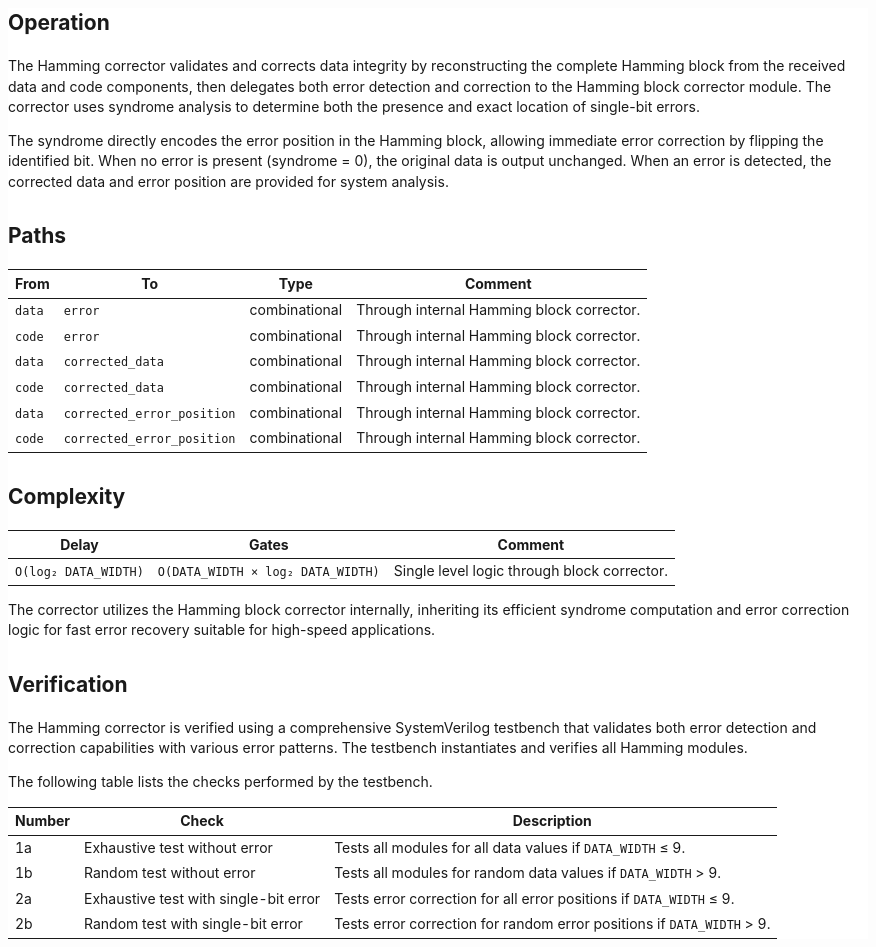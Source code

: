 ## Operation

The Hamming corrector validates and corrects data integrity by reconstructing the complete Hamming block from the received data and code components, then delegates both error detection and correction to the Hamming block corrector module. The corrector uses syndrome analysis to determine both the presence and exact location of single-bit errors.

The syndrome directly encodes the error position in the Hamming block, allowing immediate error correction by flipping the identified bit. When no error is present (syndrome = 0), the original data is output unchanged. When an error is detected, the corrected data and error position are provided for system analysis.

## Paths

| From   | To                         | Type          | Comment                                   |
| ------ | -------------------------- | ------------- | ----------------------------------------- |
| `data` | `error`                    | combinational | Through internal Hamming block corrector. |
| `code` | `error`                    | combinational | Through internal Hamming block corrector. |
| `data` | `corrected_data`           | combinational | Through internal Hamming block corrector. |
| `code` | `corrected_data`           | combinational | Through internal Hamming block corrector. |
| `data` | `corrected_error_position` | combinational | Through internal Hamming block corrector. |
| `code` | `corrected_error_position` | combinational | Through internal Hamming block corrector. |

## Complexity

| Delay                | Gates                             | Comment                                     |
| -------------------- | --------------------------------- | ------------------------------------------- |
| `O(log₂ DATA_WIDTH)` | `O(DATA_WIDTH × log₂ DATA_WIDTH)` | Single level logic through block corrector. |

The corrector utilizes the Hamming block corrector internally, inheriting its efficient syndrome computation and error correction logic for fast error recovery suitable for high-speed applications.

## Verification

The Hamming corrector is verified using a comprehensive SystemVerilog testbench that validates both error detection and correction capabilities with various error patterns. The testbench instantiates and verifies all Hamming modules.

The following table lists the checks performed by the testbench.

| Number | Check                                 | Description                                                            |
| ------ | ------------------------------------- | ---------------------------------------------------------------------- |
| 1a     | Exhaustive test without error         | Tests all modules for all data values if `DATA_WIDTH` ≤ 9.             |
| 1b     | Random test without error             | Tests all modules for random data values if `DATA_WIDTH` > 9.          |
| 2a     | Exhaustive test with single-bit error | Tests error correction for all error positions if `DATA_WIDTH` ≤ 9.    |
| 2b     | Random test with single-bit error     | Tests error correction for random error positions if `DATA_WIDTH` > 9. |
